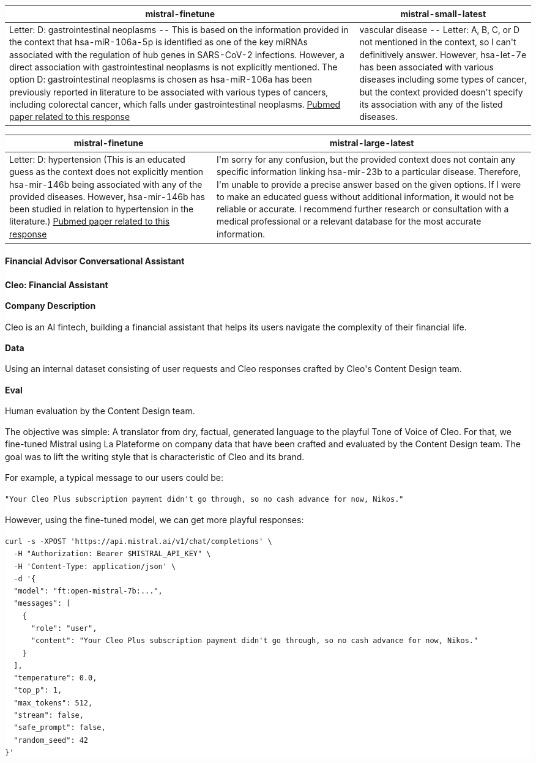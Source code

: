 | mistral-finetune | mistral-small-latest |
| --- | --- |
| Letter: D: gastrointestinal neoplasms -- This is based on the information provided in the context that hsa-miR-106a-5p is identified as one of the key miRNAs associated with the regulation of hub genes in SARS-CoV-2 infections. However, a direct association with gastrointestinal neoplasms is not explicitly mentioned. The option D: gastrointestinal neoplasms is chosen as hsa-miR-106a has been previously reported in literature to be associated with various types of cancers, including colorectal cancer, which falls under gastrointestinal neoplasms. [Pubmed paper related to this response](https://www.ncbi.nlm.nih.gov/pmc/articles/PMC10451182/#:~:text=2.1.%20Colorectal%20Cancer,metastases%20%5B12%5D.) | vascular disease -- Letter: A, B, C, or D not mentioned in the context, so I can't definitively answer. However, hsa-let-7e has been associated with various diseases including some types of cancer, but the context provided doesn't specify its association with any of the listed diseases. |

| mistral-finetune | mistral-large-latest |
| --- | --- |
| Letter: D: hypertension (This is an educated guess as the context does not explicitly mention hsa-mir-146b being associated with any of the provided diseases. However, hsa-mir-146b has been studied in relation to hypertension in the literature.) [Pubmed paper related to this response](https://www.ncbi.nlm.nih.gov/pmc/articles/PMC6941490/#:~:text=Increased%20miR%2D146b%2D5p%20abundance%20has%20been%20reported%20in%20clinical%20studies%20of%20renal%20pathology%20and%20experimental%20disease%20models%3B%20including%20hypertension%2C%20AKI%2C%20renal%20fibrosis%2C%20and%20CKD.) | I'm sorry for any confusion, but the provided context does not contain any specific information linking hsa-mir-23b to a particular disease. Therefore, I'm unable to provide a precise answer based on the given options. If I were to make an educated guess without additional information, it would not be reliable or accurate. I recommend further research or consultation with a medical professional or a relevant database for the most accurate information. |

#### Financial Advisor Conversational Assistant

**Cleo: Financial Assistant**

**Company Description**

Cleo is an AI fintech, building a financial assistant that helps its users navigate the complexity of their financial life.

**Data**

Using an internal dataset consisting of user requests and Cleo responses crafted by Cleo's Content Design team.

**Eval**

Human evaluation by the Content Design team.

The objective was simple: A translator from dry, factual, generated language to the playful Tone of Voice of Cleo. For that, we fine-tuned Mistral using La Plateforme on company data that have been crafted and evaluated by the Content Design team. The goal was to lift the writing style that is characteristic of Cleo and its brand.

For example, a typical message to our users could be:

```plaintext
"Your Cleo Plus subscription payment didn't go through, so no cash advance for now, Nikos."
```

However, using the fine-tuned model, we can get more playful responses:

```plaintext
curl -s -XPOST 'https://api.mistral.ai/v1/chat/completions' \
  -H "Authorization: Bearer $MISTRAL_API_KEY" \
  -H 'Content-Type: application/json' \
  -d '{
  "model": "ft:open-mistral-7b:...",
  "messages": [
    {
      "role": "user",
      "content": "Your Cleo Plus subscription payment didn't go through, so no cash advance for now, Nikos."
    }
  ],
  "temperature": 0.0,
  "top_p": 1,
  "max_tokens": 512,
  "stream": false,
  "safe_prompt": false,
  "random_seed": 42
}'
```
